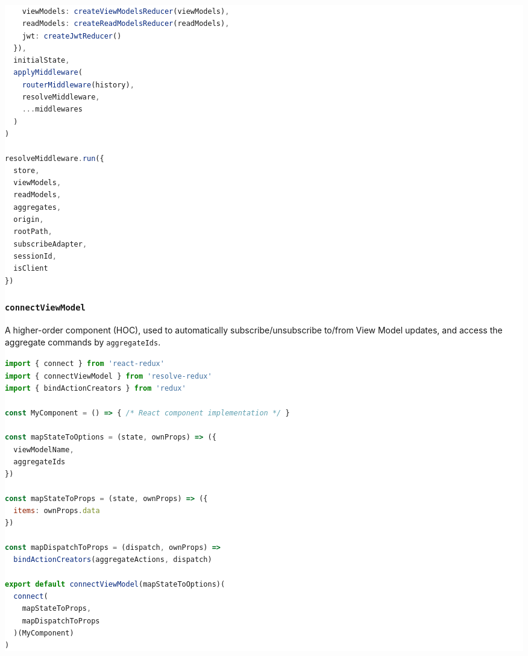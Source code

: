 ```js
    viewModels: createViewModelsReducer(viewModels),
    readModels: createReadModelsReducer(readModels),
    jwt: createJwtReducer()
  }),
  initialState,
  applyMiddleware(
    routerMiddleware(history),
    resolveMiddleware,
    ...middlewares
  )
)

resolveMiddleware.run({
  store,
  viewModels,
  readModels,
  aggregates,
  origin,
  rootPath,
  subscribeAdapter,
  sessionId,
  isClient
})
```

### `connectViewModel`
  A higher-order component (HOC), used to automatically subscribe/unsubscribe to/from View Model updates, and access the aggregate commands by `aggregateIds`.

```js
import { connect } from 'react-redux'
import { connectViewModel } from 'resolve-redux'
import { bindActionCreators } from 'redux'

const MyComponent = () => { /* React component implementation */ }

const mapStateToOptions = (state, ownProps) => ({
  viewModelName,
  aggregateIds
})

const mapStateToProps = (state, ownProps) => ({
  items: ownProps.data
})

const mapDispatchToProps = (dispatch, ownProps) =>
  bindActionCreators(aggregateActions, dispatch)

export default connectViewModel(mapStateToOptions)(
  connect(
    mapStateToProps,
    mapDispatchToProps
  )(MyComponent)
)
```
